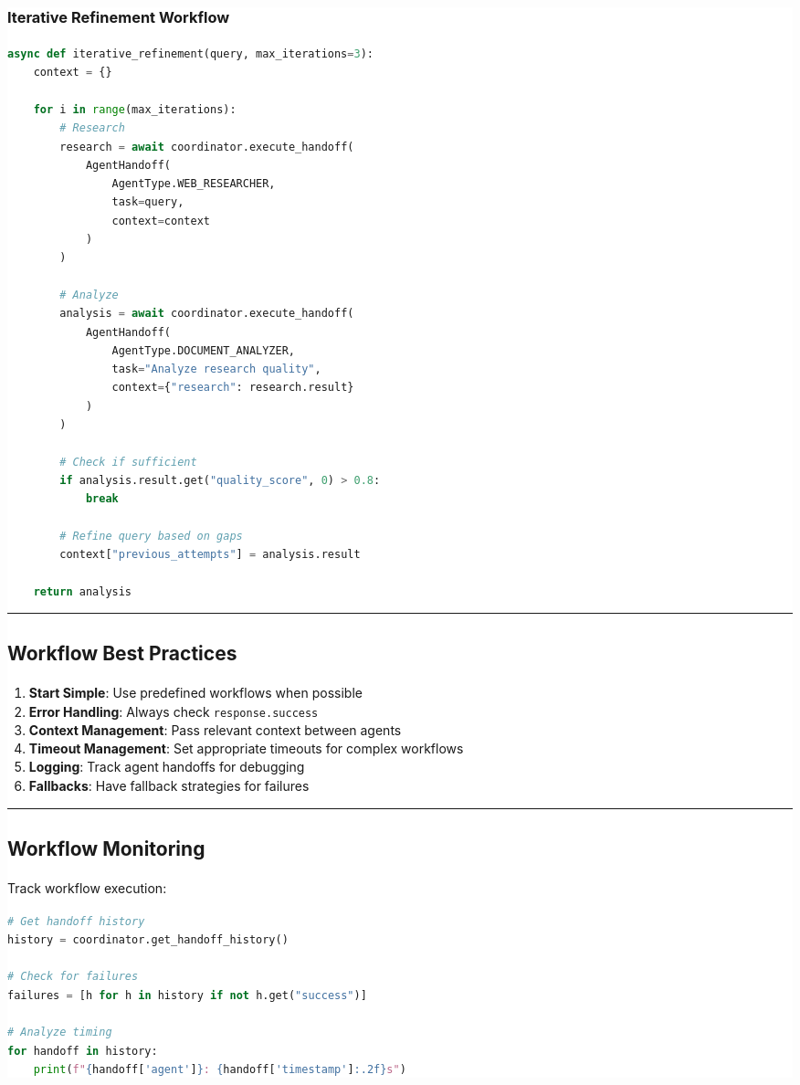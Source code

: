 ### Iterative Refinement Workflow

```python
async def iterative_refinement(query, max_iterations=3):
    context = {}

    for i in range(max_iterations):
        # Research
        research = await coordinator.execute_handoff(
            AgentHandoff(
                AgentType.WEB_RESEARCHER,
                task=query,
                context=context
            )
        )

        # Analyze
        analysis = await coordinator.execute_handoff(
            AgentHandoff(
                AgentType.DOCUMENT_ANALYZER,
                task="Analyze research quality",
                context={"research": research.result}
            )
        )

        # Check if sufficient
        if analysis.result.get("quality_score", 0) > 0.8:
            break

        # Refine query based on gaps
        context["previous_attempts"] = analysis.result

    return analysis
```

---

## Workflow Best Practices

1. **Start Simple**: Use predefined workflows when possible
2. **Error Handling**: Always check `response.success`
3. **Context Management**: Pass relevant context between agents
4. **Timeout Management**: Set appropriate timeouts for complex workflows
5. **Logging**: Track agent handoffs for debugging
6. **Fallbacks**: Have fallback strategies for failures

---

## Workflow Monitoring

Track workflow execution:

```python
# Get handoff history
history = coordinator.get_handoff_history()

# Check for failures
failures = [h for h in history if not h.get("success")]

# Analyze timing
for handoff in history:
    print(f"{handoff['agent']}: {handoff['timestamp']:.2f}s")
```
